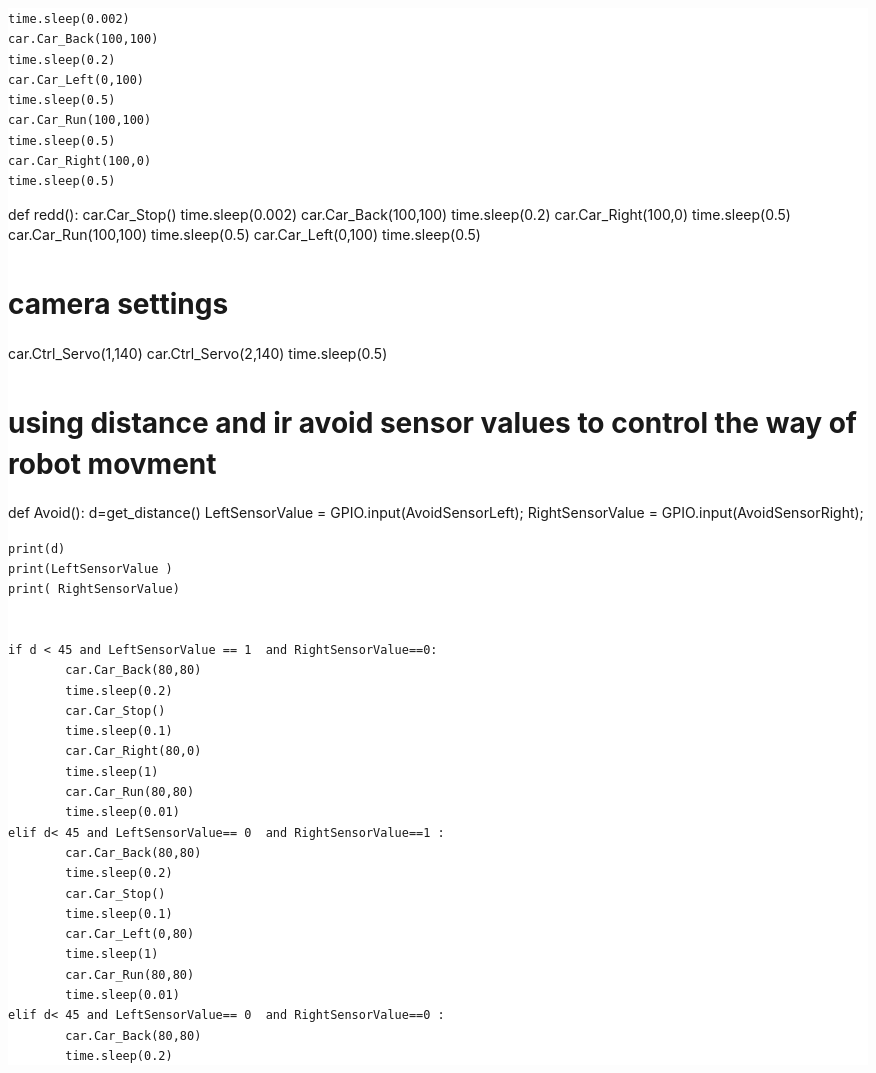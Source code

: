 	time.sleep(0.002)
	car.Car_Back(100,100)
	time.sleep(0.2)
	car.Car_Left(0,100)
	time.sleep(0.5)
	car.Car_Run(100,100)
	time.sleep(0.5)
	car.Car_Right(100,0)
	time.sleep(0.5)

def redd():
	car.Car_Stop()
	time.sleep(0.002)
	car.Car_Back(100,100)
	time.sleep(0.2)
	car.Car_Right(100,0)
	time.sleep(0.5)
	car.Car_Run(100,100)
	time.sleep(0.5)
	car.Car_Left(0,100)
	time.sleep(0.5)
	



# camera settings
car.Ctrl_Servo(1,140)
car.Ctrl_Servo(2,140)
time.sleep(0.5)


    
# using distance and ir avoid sensor values to control the way of robot movment
def Avoid():
    d=get_distance()
    LeftSensorValue  = GPIO.input(AvoidSensorLeft);
    RightSensorValue = GPIO.input(AvoidSensorRight);

    print(d)
    print(LeftSensorValue )
    print( RightSensorValue)
   

    if d < 45 and LeftSensorValue == 1  and RightSensorValue==0:
            car.Car_Back(80,80)
            time.sleep(0.2)
            car.Car_Stop()
            time.sleep(0.1)
            car.Car_Right(80,0) 
            time.sleep(1)
            car.Car_Run(80,80) 
            time.sleep(0.01)
    elif d< 45 and LeftSensorValue== 0  and RightSensorValue==1 :
            car.Car_Back(80,80)
            time.sleep(0.2)
            car.Car_Stop()
            time.sleep(0.1)
            car.Car_Left(0,80) 
            time.sleep(1) 
            car.Car_Run(80,80) 
            time.sleep(0.01)
    elif d< 45 and LeftSensorValue== 0  and RightSensorValue==0 :
            car.Car_Back(80,80)
            time.sleep(0.2)